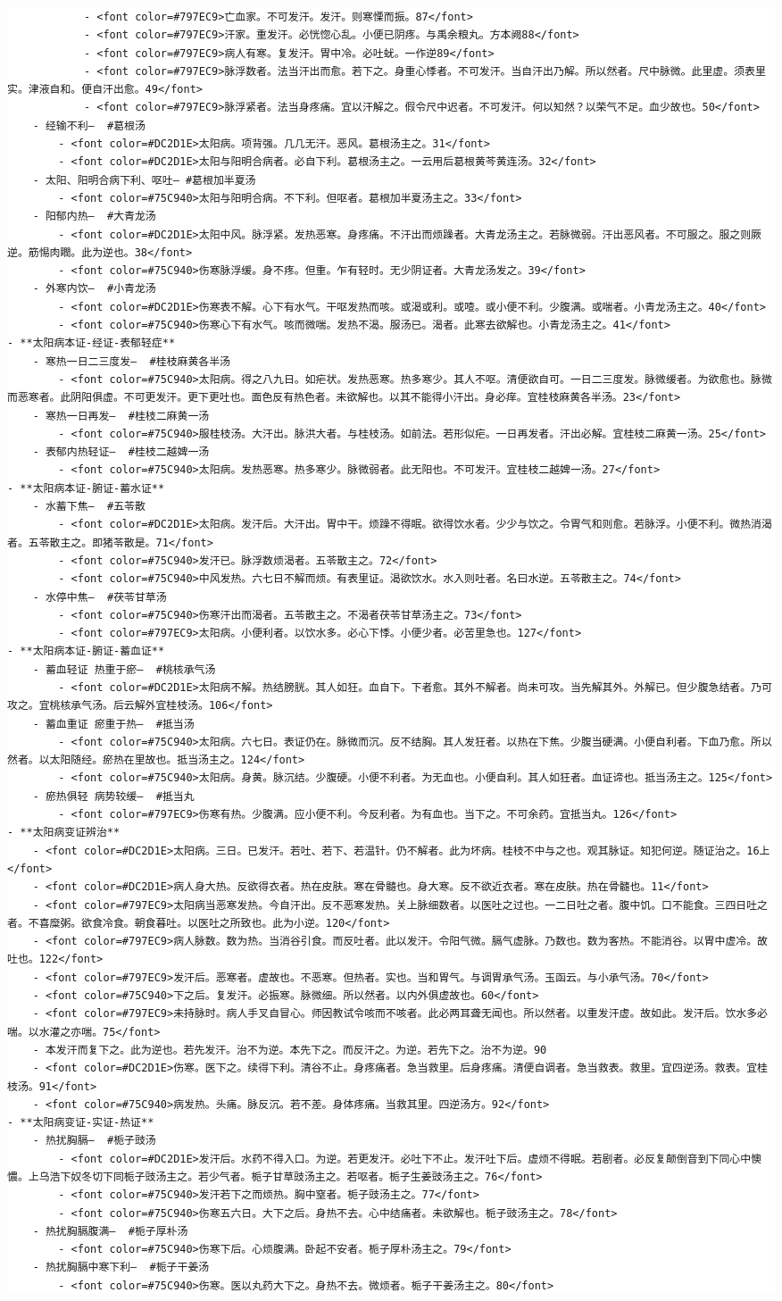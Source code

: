                 - <font color=#797EC9>亡血家。不可发汗。发汗。则寒慄而振。87</font>
                - <font color=#797EC9>汗家。重发汗。必恍惚心乱。小便已阴疼。与禹余粮丸。方本阙88</font>
                - <font color=#797EC9>病人有寒。复发汗。胃中冷。必吐蚘。一作逆89</font>
                - <font color=#797EC9>脉浮数者。法当汗出而愈。若下之。身重心悸者。不可发汗。当自汗出乃解。所以然者。尺中脉微。此里虚。须表里实。津液自和。便自汗出愈。49</font>
                - <font color=#797EC9>脉浮紧者。法当身疼痛。宜以汗解之。假令尺中迟者。不可发汗。何以知然？以荣气不足。血少故也。50</font>
        - 经输不利—  #葛根汤
            - <font color=#DC2D1E>太阳病。项背强。几几无汗。恶风。葛根汤主之。31</font>
            - <font color=#DC2D1E>太阳与阳明合病者。必自下利。葛根汤主之。一云用后葛根黄芩黄连汤。32</font>
        - 太阳、阳明合病下利、呕吐— #葛根加半夏汤
            - <font color=#75C940>太阳与阳明合病。不下利。但呕者。葛根加半夏汤主之。33</font>
        - 阳郁内热—  #大青龙汤
            - <font color=#DC2D1E>太阳中风。脉浮紧。发热恶寒。身疼痛。不汗出而烦躁者。大青龙汤主之。若脉微弱。汗出恶风者。不可服之。服之则厥逆。筋惕肉瞤。此为逆也。38</font>
            - <font color=#75C940>伤寒脉浮缓。身不疼。但重。乍有轻时。无少阴证者。大青龙汤发之。39</font>
        - 外寒内饮—  #小青龙汤
            - <font color=#DC2D1E>伤寒表不解。心下有水气。干呕发热而咳。或渴或利。或噎。或小便不利。少腹满。或喘者。小青龙汤主之。40</font>
            - <font color=#75C940>伤寒心下有水气。咳而微喘。发热不渴。服汤已。渴者。此寒去欲解也。小青龙汤主之。41</font>
    - **太阳病本证-经证-表郁轻症**
        - 寒热一日二三度发—  #桂枝麻黄各半汤
            - <font color=#75C940>太阳病。得之八九日。如疟状。发热恶寒。热多寒少。其人不呕。清便欲自可。一日二三度发。脉微缓者。为欲愈也。脉微而恶寒者。此阴阳俱虚。不可更发汗。更下更吐也。面色反有热色者。未欲解也。以其不能得小汗出。身必痒。宜桂枝麻黄各半汤。23</font>
        - 寒热一日再发—  #桂枝二麻黄一汤
            - <font color=#75C940>服桂枝汤。大汗出。脉洪大者。与桂枝汤。如前法。若形似疟。一日再发者。汗出必解。宜桂枝二麻黄一汤。25</font>
        - 表郁内热轻证—  #桂枝二越婢一汤
            - <font color=#75C940>太阳病。发热恶寒。热多寒少。脉微弱者。此无阳也。不可发汗。宜桂枝二越婢一汤。27</font>
    - **太阳病本证-腑证-蓄水证**
        - 水蓄下焦—  #五苓散
            - <font color=#DC2D1E>太阳病。发汗后。大汗出。胃中干。烦躁不得眠。欲得饮水者。少少与饮之。令胃气和则愈。若脉浮。小便不利。微热消渴者。五苓散主之。即猪苓散是。71</font>
            - <font color=#75C940>发汗已。脉浮数烦渴者。五苓散主之。72</font>
            - <font color=#75C940>中风发热。六七日不解而烦。有表里证。渴欲饮水。水入则吐者。名曰水逆。五苓散主之。74</font>
        - 水停中焦—  #茯苓甘草汤
            - <font color=#75C940>伤寒汗出而渴者。五苓散主之。不渴者茯苓甘草汤主之。73</font>
            - <font color=#797EC9>太阳病。小便利者。以饮水多。必心下悸。小便少者。必苦里急也。127</font>
    - **太阳病本证-腑证-蓄血证**
        - 蓄血轻证 热重于瘀—  #桃核承气汤
            - <font color=#DC2D1E>太阳病不解。热结膀胱。其人如狂。血自下。下者愈。其外不解者。尚未可攻。当先解其外。外解已。但少腹急结者。乃可攻之。宜桃核承气汤。后云解外宜桂枝汤。106</font>
        - 蓄血重证 瘀重于热—  #抵当汤
            - <font color=#75C940>太阳病。六七日。表证仍在。脉微而沉。反不结胸。其人发狂者。以热在下焦。少腹当硬满。小便自利者。下血乃愈。所以然者。以太阳随经。瘀热在里故也。抵当汤主之。124</font>
            - <font color=#75C940>太阳病。身黄。脉沉结。少腹硬。小便不利者。为无血也。小便自利。其人如狂者。血证谛也。抵当汤主之。125</font>
        - 瘀热俱轻 病势较缓—  #抵当丸
            - <font color=#797EC9>伤寒有热。少腹满。应小便不利。今反利者。为有血也。当下之。不可余药。宜抵当丸。126</font>
    - **太阳病变证辨治**
        - <font color=#DC2D1E>太阳病。三日。已发汗。若吐、若下、若温针。仍不解者。此为坏病。桂枝不中与之也。观其脉证。知犯何逆。随证治之。16上</font>
        - <font color=#DC2D1E>病人身大热。反欲得衣者。热在皮肤。寒在骨髓也。身大寒。反不欲近衣者。寒在皮肤。热在骨髓也。11</font>
        - <font color=#797EC9>太阳病当恶寒发热。今自汗出。反不恶寒发热。关上脉细数者。以医吐之过也。一二日吐之者。腹中饥。口不能食。三四日吐之者。不喜糜粥。欲食冷食。朝食暮吐。以医吐之所致也。此为小逆。120</font>
        - <font color=#797EC9>病人脉数。数为热。当消谷引食。而反吐者。此以发汗。令阳气微。膈气虚脉。乃数也。数为客热。不能消谷。以胃中虚冷。故吐也。122</font>
        - <font color=#797EC9>发汗后。恶寒者。虚故也。不恶寒。但热者。实也。当和胃气。与调胃承气汤。玉函云。与小承气汤。70</font>
        - <font color=#75C940>下之后。复发汗。必振寒。脉微细。所以然者。以内外俱虚故也。60</font>
        - <font color=#797EC9>未持脉时。病人手叉自冒心。师因教试令咳而不咳者。此必两耳聋无闻也。所以然者。以重发汗虚。故如此。发汗后。饮水多必喘。以水灌之亦喘。75</font>
        - 本发汗而复下之。此为逆也。若先发汗。治不为逆。本先下之。而反汗之。为逆。若先下之。治不为逆。90
        - <font color=#DC2D1E>伤寒。医下之。续得下利。清谷不止。身疼痛者。急当救里。后身疼痛。清便自调者。急当救表。救里。宜四逆汤。救表。宜桂枝汤。91</font>
        - <font color=#75C940>病发热。头痛。脉反沉。若不差。身体疼痛。当救其里。四逆汤方。92</font>
    - **太阳病变证-实证-热证**
        - 热扰胸膈—  #栀子豉汤
            - <font color=#DC2D1E>发汗后。水药不得入口。为逆。若更发汗。必吐下不止。发汗吐下后。虚烦不得眠。若剧者。必反复颠倒音到下同心中懊憹。上乌浩下奴冬切下同栀子豉汤主之。若少气者。栀子甘草豉汤主之。若呕者。栀子生姜豉汤主之。76</font>
            - <font color=#75C940>发汗若下之而烦热。胸中窒者。栀子豉汤主之。77</font>
            - <font color=#75C940>伤寒五六日。大下之后。身热不去。心中结痛者。未欲解也。栀子豉汤主之。78</font>
        - 热扰胸膈腹满—  #栀子厚朴汤
            - <font color=#75C940>伤寒下后。心烦腹满。卧起不安者。栀子厚朴汤主之。79</font>
        - 热扰胸膈中寒下利—  #栀子干姜汤
            - <font color=#75C940>伤寒。医以丸药大下之。身热不去。微烦者。栀子干姜汤主之。80</font>